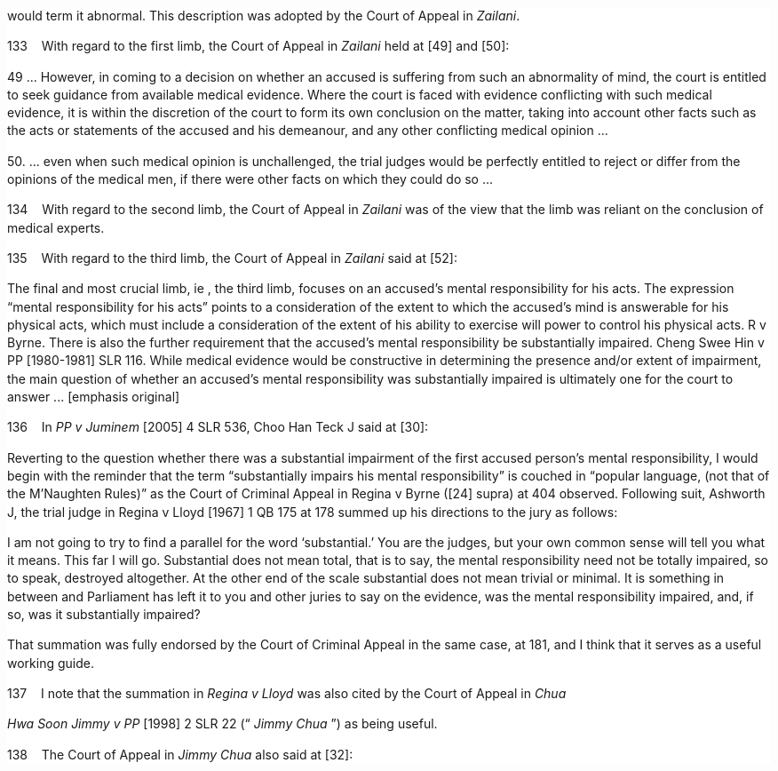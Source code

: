 
would term it abnormal. This description was adopted by the Court of Appeal in _Zailani_. 

133    With regard to the first limb, the Court of Appeal in _Zailani_ held at [49] and [50]: 

 49 ... However, in coming to a decision on whether an accused is suffering from such an abnormality of mind, the court is entitled to seek guidance from available medical evidence. Where the court is faced with evidence conflicting with such medical evidence, it is within the discretion of the court to form its own conclusion on the matter, taking into account other facts such as the acts or statements of the accused and his demeanour, and any other conflicting medical opinion ... 

50\. ... even when such medical opinion is unchallenged, the trial judges would be perfectly entitled to reject or differ from the opinions of the medical men, if there were other facts on which they could do so ... 

134    With regard to the second limb, the Court of Appeal in _Zailani_ was of the view that the limb was reliant on the conclusion of medical experts. 

135    With regard to the third limb, the Court of Appeal in _Zailani_ said at [52]: 

 The final and most crucial limb, ie , the third limb, focuses on an accused’s mental responsibility for his acts. The expression “mental responsibility for his acts” points to a consideration of the extent to which the accused’s mind is answerable for his physical acts, which must include a consideration of the extent of his ability to exercise will power to control his physical acts. R v Byrne. There is also the further requirement that the accused’s mental responsibility be substantially impaired. Cheng Swee Hin v PP [1980-1981] SLR 116. While medical evidence would be constructive in determining the presence and/or extent of impairment, the main question of whether an accused’s mental responsibility was substantially impaired is ultimately one for the court to answer ... [emphasis original] 

136    In _PP v Juminem_ <span class="citation">[2005] 4 SLR 536</span>, Choo Han Teck J said at [30]: 

 Reverting to the question whether there was a substantial impairment of the first accused person’s mental responsibility, I would begin with the reminder that the term “substantially impairs his mental responsibility” is couched in “popular language, (not that of the M’Naughten Rules)” as the Court of Criminal Appeal in Regina v Byrne ([24] supra) at 404 observed. Following suit, Ashworth J, the trial judge in Regina v Lloyd [1967] 1 QB 175 at 178 summed up his directions to the jury as follows: 

 I am not going to try to find a parallel for the word ‘substantial.’ You are the judges, but your own common sense will tell you what it means. This far I will go. Substantial does not mean total, that is to say, the mental responsibility need not be totally impaired, so to speak, destroyed altogether. At the other end of the scale substantial does not mean trivial or minimal. It is something in between and Parliament has left it to you and other juries to say on the evidence, was the mental responsibility impaired, and, if so, was it substantially impaired? 

 That summation was fully endorsed by the Court of Criminal Appeal in the same case, at 181, and I think that it serves as a useful working guide. 

137    I note that the summation in _Regina v Lloyd_ was also cited by the Court of Appeal in _Chua_ 


_Hwa Soon Jimmy v PP_ <span class="citation">[1998] 2 SLR 22</span> (“ _Jimmy Chua_ ”) as being useful. 

138    The Court of Appeal in _Jimmy Chua_ also said at [32]: 
